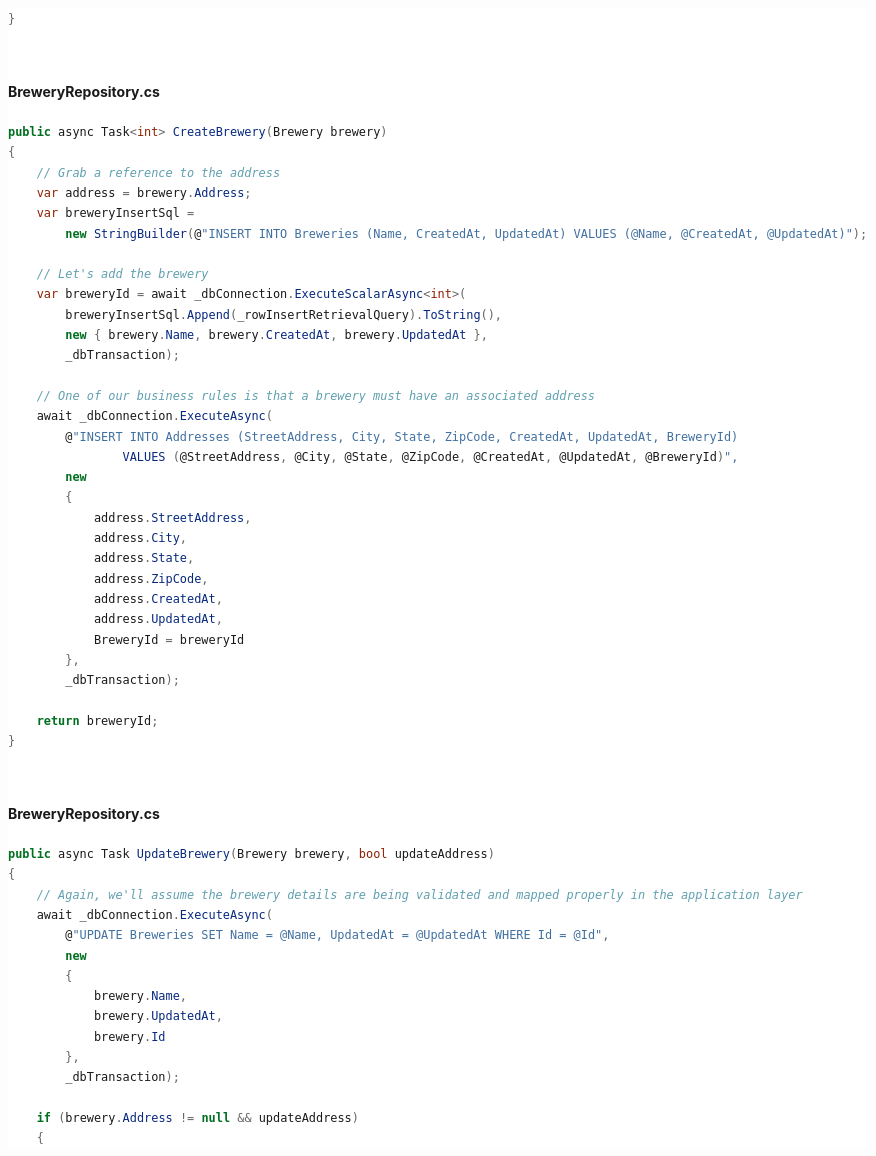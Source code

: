 ```csharp
}
```

&nbsp;

#### BreweryRepository.cs

```csharp
public async Task<int> CreateBrewery(Brewery brewery)
{
    // Grab a reference to the address
    var address = brewery.Address;
    var breweryInsertSql =
        new StringBuilder(@"INSERT INTO Breweries (Name, CreatedAt, UpdatedAt) VALUES (@Name, @CreatedAt, @UpdatedAt)");

    // Let's add the brewery
    var breweryId = await _dbConnection.ExecuteScalarAsync<int>(
        breweryInsertSql.Append(_rowInsertRetrievalQuery).ToString(),
        new { brewery.Name, brewery.CreatedAt, brewery.UpdatedAt },
        _dbTransaction);

    // One of our business rules is that a brewery must have an associated address
    await _dbConnection.ExecuteAsync(
        @"INSERT INTO Addresses (StreetAddress, City, State, ZipCode, CreatedAt, UpdatedAt, BreweryId)
                VALUES (@StreetAddress, @City, @State, @ZipCode, @CreatedAt, @UpdatedAt, @BreweryId)",
        new
        {
            address.StreetAddress,
            address.City,
            address.State,
            address.ZipCode,
            address.CreatedAt,
            address.UpdatedAt,
            BreweryId = breweryId
        },
        _dbTransaction);

    return breweryId;
}
```

&nbsp;

#### BreweryRepository.cs

```csharp
public async Task UpdateBrewery(Brewery brewery, bool updateAddress)
{
    // Again, we'll assume the brewery details are being validated and mapped properly in the application layer
    await _dbConnection.ExecuteAsync(
        @"UPDATE Breweries SET Name = @Name, UpdatedAt = @UpdatedAt WHERE Id = @Id",
        new
        {
            brewery.Name,
            brewery.UpdatedAt,
            brewery.Id
        },
        _dbTransaction);

    if (brewery.Address != null && updateAddress)
    {
```